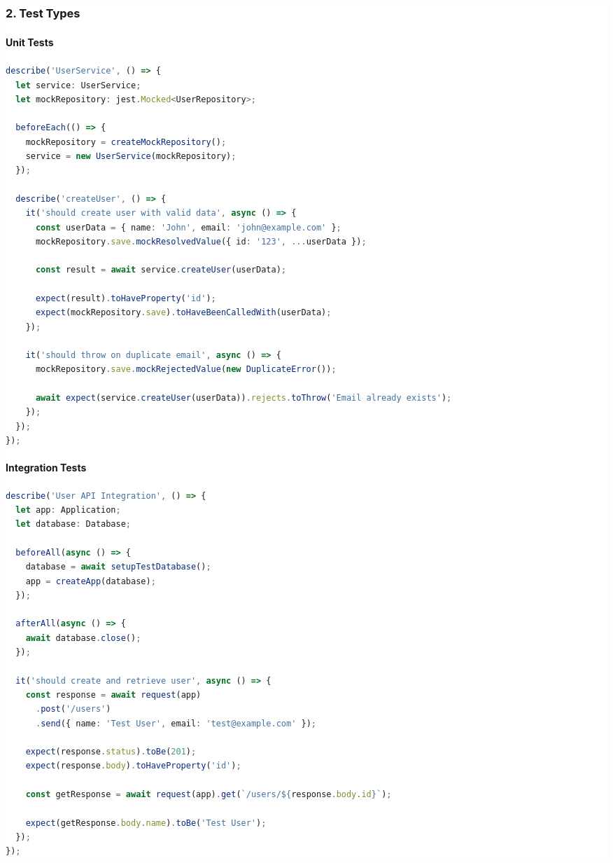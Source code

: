 ### 2. Test Types

#### Unit Tests

```typescript
describe('UserService', () => {
  let service: UserService;
  let mockRepository: jest.Mocked<UserRepository>;

  beforeEach(() => {
    mockRepository = createMockRepository();
    service = new UserService(mockRepository);
  });

  describe('createUser', () => {
    it('should create user with valid data', async () => {
      const userData = { name: 'John', email: 'john@example.com' };
      mockRepository.save.mockResolvedValue({ id: '123', ...userData });

      const result = await service.createUser(userData);

      expect(result).toHaveProperty('id');
      expect(mockRepository.save).toHaveBeenCalledWith(userData);
    });

    it('should throw on duplicate email', async () => {
      mockRepository.save.mockRejectedValue(new DuplicateError());

      await expect(service.createUser(userData)).rejects.toThrow('Email already exists');
    });
  });
});
```

#### Integration Tests

```typescript
describe('User API Integration', () => {
  let app: Application;
  let database: Database;

  beforeAll(async () => {
    database = await setupTestDatabase();
    app = createApp(database);
  });

  afterAll(async () => {
    await database.close();
  });

  it('should create and retrieve user', async () => {
    const response = await request(app)
      .post('/users')
      .send({ name: 'Test User', email: 'test@example.com' });

    expect(response.status).toBe(201);
    expect(response.body).toHaveProperty('id');

    const getResponse = await request(app).get(`/users/${response.body.id}`);

    expect(getResponse.body.name).toBe('Test User');
  });
});
```
